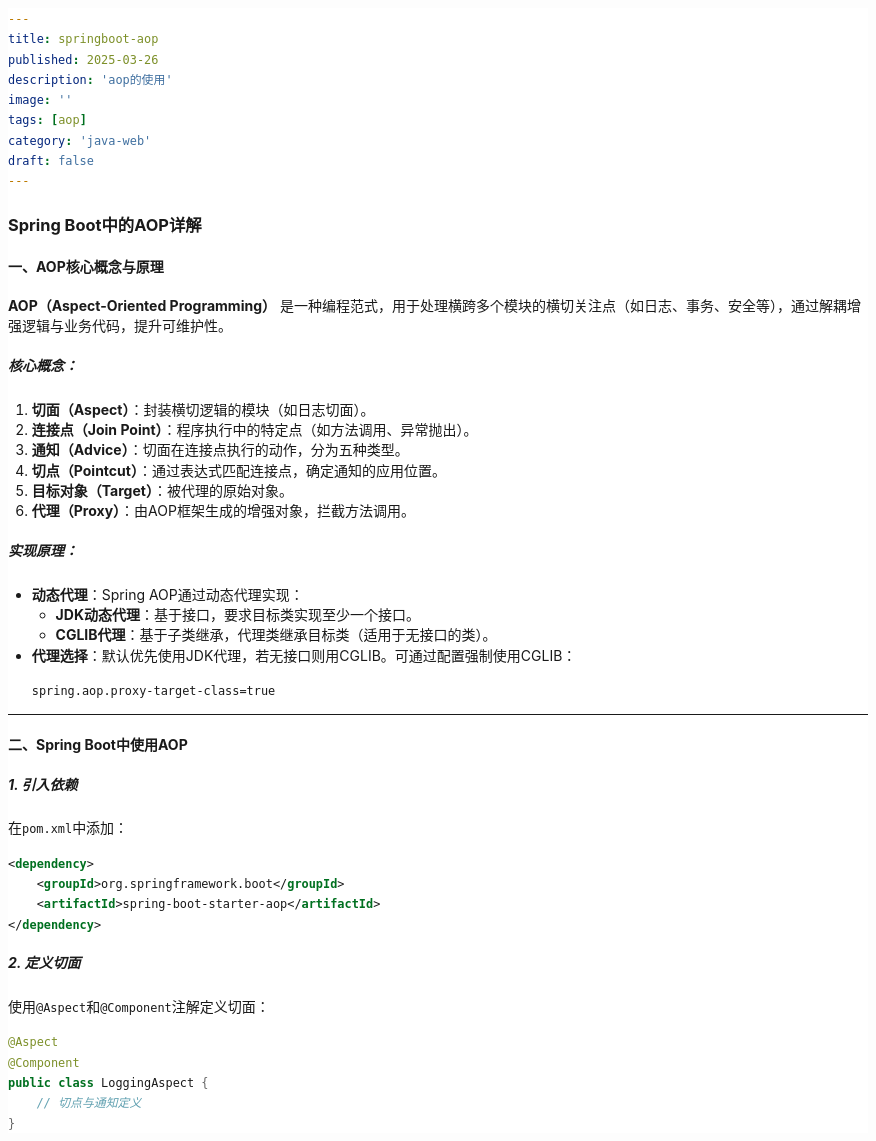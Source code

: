 ```yaml
---
title: springboot-aop
published: 2025-03-26
description: 'aop的使用'
image: ''
tags: [aop]
category: 'java-web'
draft: false 
---
```

### Spring Boot中的AOP详解

#### 一、AOP核心概念与原理
**AOP（Aspect-Oriented Programming）** 是一种编程范式，用于处理横跨多个模块的横切关注点（如日志、事务、安全等），通过解耦增强逻辑与业务代码，提升可维护性。

##### 核心概念：
1. **切面（Aspect）**：封装横切逻辑的模块（如日志切面）。
2. **连接点（Join Point）**：程序执行中的特定点（如方法调用、异常抛出）。
3. **通知（Advice）**：切面在连接点执行的动作，分为五种类型。
4. **切点（Pointcut）**：通过表达式匹配连接点，确定通知的应用位置。
5. **目标对象（Target）**：被代理的原始对象。
6. **代理（Proxy）**：由AOP框架生成的增强对象，拦截方法调用。

##### 实现原理：
- **动态代理**：Spring AOP通过动态代理实现：
  - **JDK动态代理**：基于接口，要求目标类实现至少一个接口。
  - **CGLIB代理**：基于子类继承，代理类继承目标类（适用于无接口的类）。
- **代理选择**：默认优先使用JDK代理，若无接口则用CGLIB。可通过配置强制使用CGLIB：
  ```properties
  spring.aop.proxy-target-class=true
  ```

---

#### 二、Spring Boot中使用AOP
##### 1. 引入依赖
在`pom.xml`中添加：
```xml
<dependency>
    <groupId>org.springframework.boot</groupId>
    <artifactId>spring-boot-starter-aop</artifactId>
</dependency>
```

##### 2. 定义切面
使用`@Aspect`和`@Component`注解定义切面：
```java
@Aspect
@Component
public class LoggingAspect {
    // 切点与通知定义
}
```
